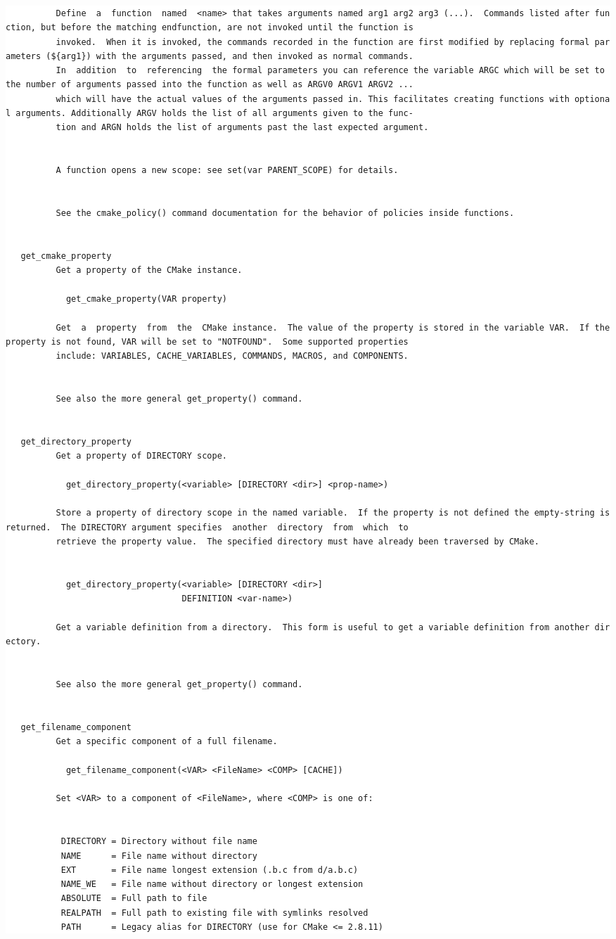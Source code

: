               Define  a  function  named  <name> that takes arguments named arg1 arg2 arg3 (...).  Commands listed after function, but before the matching endfunction, are not invoked until the function is
              invoked.  When it is invoked, the commands recorded in the function are first modified by replacing formal parameters (${arg1}) with the arguments passed, and then invoked as normal commands.
              In  addition  to  referencing  the formal parameters you can reference the variable ARGC which will be set to the number of arguments passed into the function as well as ARGV0 ARGV1 ARGV2 ...
              which will have the actual values of the arguments passed in. This facilitates creating functions with optional arguments. Additionally ARGV holds the list of all arguments given to the func‐
              tion and ARGN holds the list of arguments past the last expected argument.


              A function opens a new scope: see set(var PARENT_SCOPE) for details.


              See the cmake_policy() command documentation for the behavior of policies inside functions.


       get_cmake_property
              Get a property of the CMake instance.

                get_cmake_property(VAR property)

              Get  a  property  from  the  CMake instance.  The value of the property is stored in the variable VAR.  If the property is not found, VAR will be set to "NOTFOUND".  Some supported properties
              include: VARIABLES, CACHE_VARIABLES, COMMANDS, MACROS, and COMPONENTS.


              See also the more general get_property() command.


       get_directory_property
              Get a property of DIRECTORY scope.

                get_directory_property(<variable> [DIRECTORY <dir>] <prop-name>)

              Store a property of directory scope in the named variable.  If the property is not defined the empty-string is returned.  The DIRECTORY argument specifies  another  directory  from  which  to
              retrieve the property value.  The specified directory must have already been traversed by CMake.


                get_directory_property(<variable> [DIRECTORY <dir>]
                                       DEFINITION <var-name>)

              Get a variable definition from a directory.  This form is useful to get a variable definition from another directory.


              See also the more general get_property() command.


       get_filename_component
              Get a specific component of a full filename.

                get_filename_component(<VAR> <FileName> <COMP> [CACHE])

              Set <VAR> to a component of <FileName>, where <COMP> is one of:


               DIRECTORY = Directory without file name
               NAME      = File name without directory
               EXT       = File name longest extension (.b.c from d/a.b.c)
               NAME_WE   = File name without directory or longest extension
               ABSOLUTE  = Full path to file
               REALPATH  = Full path to existing file with symlinks resolved
               PATH      = Legacy alias for DIRECTORY (use for CMake <= 2.8.11)

